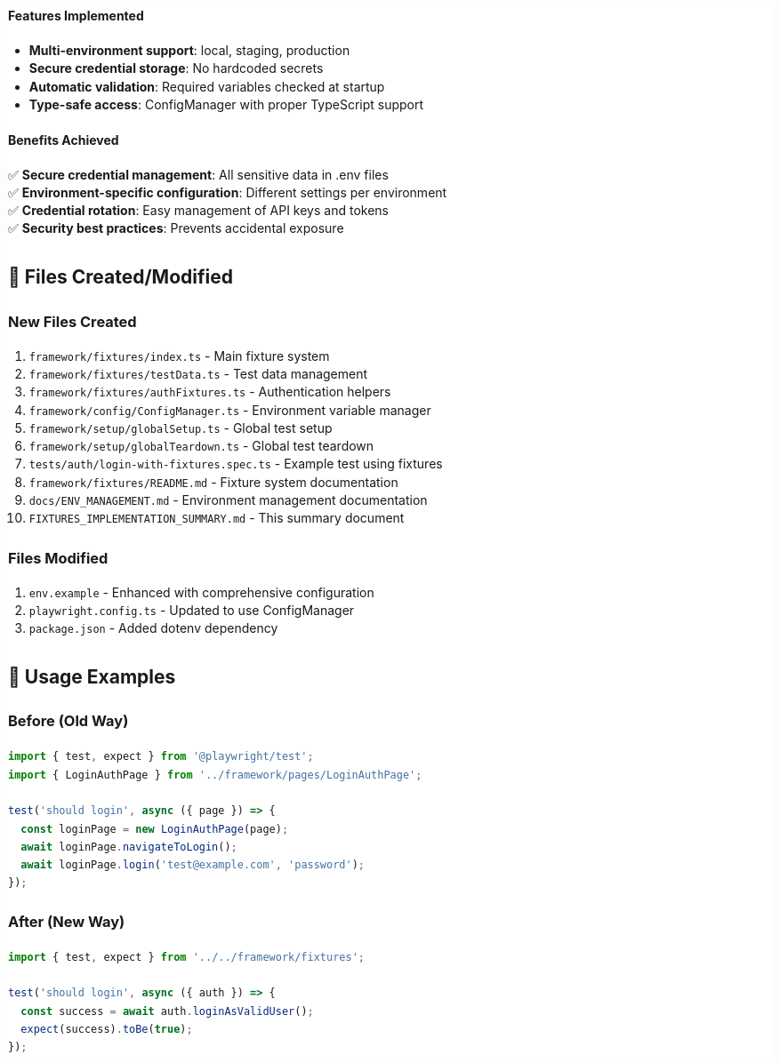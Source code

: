 #### Features Implemented
- **Multi-environment support**: local, staging, production
- **Secure credential storage**: No hardcoded secrets
- **Automatic validation**: Required variables checked at startup
- **Type-safe access**: ConfigManager with proper TypeScript support

#### Benefits Achieved
✅ **Secure credential management**: All sensitive data in .env files  
✅ **Environment-specific configuration**: Different settings per environment  
✅ **Credential rotation**: Easy management of API keys and tokens  
✅ **Security best practices**: Prevents accidental exposure  

## 📁 Files Created/Modified

### New Files Created
1. `framework/fixtures/index.ts` - Main fixture system
2. `framework/fixtures/testData.ts` - Test data management
3. `framework/fixtures/authFixtures.ts` - Authentication helpers
4. `framework/config/ConfigManager.ts` - Environment variable manager
5. `framework/setup/globalSetup.ts` - Global test setup
6. `framework/setup/globalTeardown.ts` - Global test teardown
7. `tests/auth/login-with-fixtures.spec.ts` - Example test using fixtures
8. `framework/fixtures/README.md` - Fixture system documentation
9. `docs/ENV_MANAGEMENT.md` - Environment management documentation
10. `FIXTURES_IMPLEMENTATION_SUMMARY.md` - This summary document

### Files Modified
1. `env.example` - Enhanced with comprehensive configuration
2. `playwright.config.ts` - Updated to use ConfigManager
3. `package.json` - Added dotenv dependency

## 🚀 Usage Examples

### Before (Old Way)
```typescript
import { test, expect } from '@playwright/test';
import { LoginAuthPage } from '../framework/pages/LoginAuthPage';

test('should login', async ({ page }) => {
  const loginPage = new LoginAuthPage(page);
  await loginPage.navigateToLogin();
  await loginPage.login('test@example.com', 'password');
});
```

### After (New Way)
```typescript
import { test, expect } from '../../framework/fixtures';

test('should login', async ({ auth }) => {
  const success = await auth.loginAsValidUser();
  expect(success).toBe(true);
});
```

